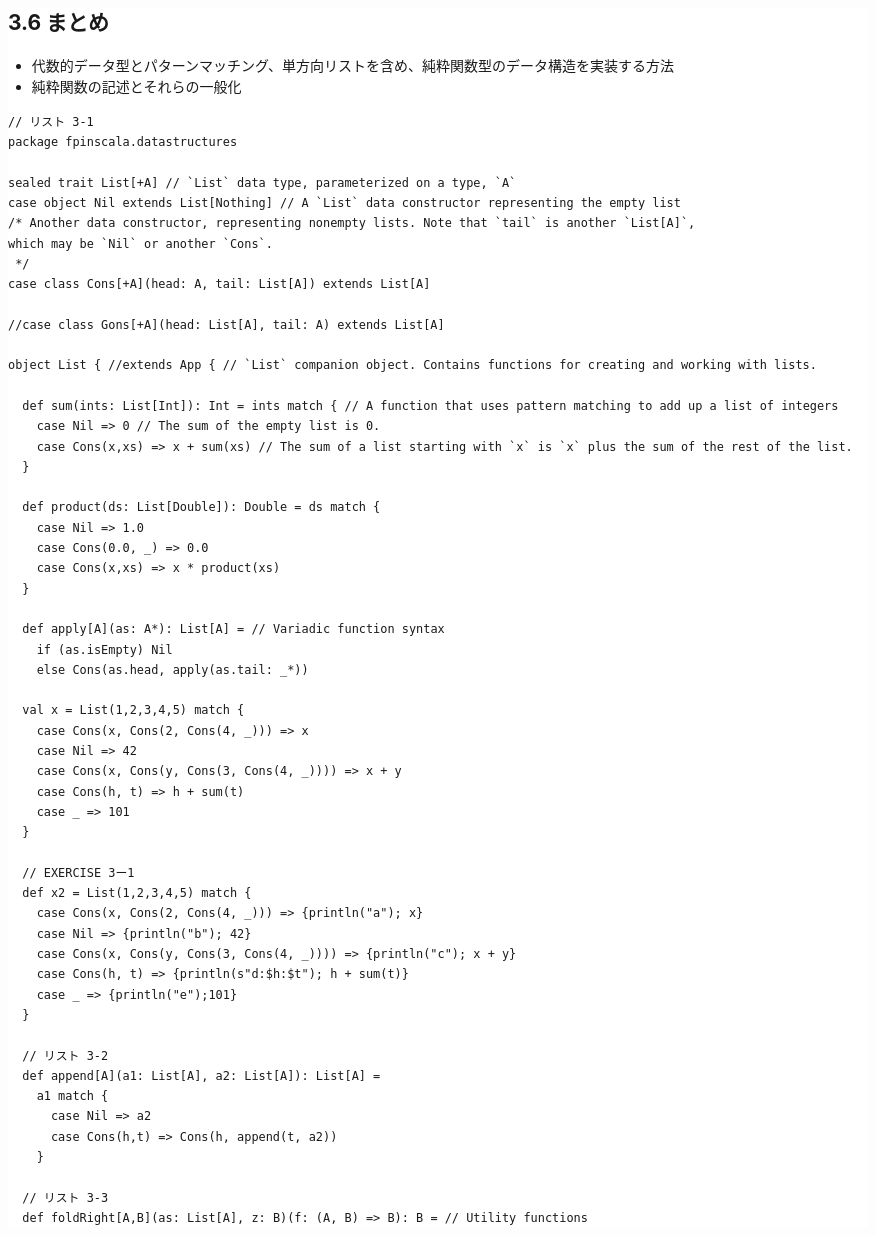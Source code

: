 ## 3.6 まとめ 
- 代数的データ型とパターンマッチング、単方向リストを含め、純粋関数型のデータ構造を実装する方法
- 純粋関数の記述とそれらの一般化


```scala=
// リスト 3-1
package fpinscala.datastructures

sealed trait List[+A] // `List` data type, parameterized on a type, `A`
case object Nil extends List[Nothing] // A `List` data constructor representing the empty list
/* Another data constructor, representing nonempty lists. Note that `tail` is another `List[A]`,
which may be `Nil` or another `Cons`.
 */
case class Cons[+A](head: A, tail: List[A]) extends List[A]

//case class Gons[+A](head: List[A], tail: A) extends List[A]

object List { //extends App { // `List` companion object. Contains functions for creating and working with lists.

  def sum(ints: List[Int]): Int = ints match { // A function that uses pattern matching to add up a list of integers
    case Nil => 0 // The sum of the empty list is 0.
    case Cons(x,xs) => x + sum(xs) // The sum of a list starting with `x` is `x` plus the sum of the rest of the list.
  }

  def product(ds: List[Double]): Double = ds match {
    case Nil => 1.0
    case Cons(0.0, _) => 0.0
    case Cons(x,xs) => x * product(xs)
  }

  def apply[A](as: A*): List[A] = // Variadic function syntax
    if (as.isEmpty) Nil
    else Cons(as.head, apply(as.tail: _*))

  val x = List(1,2,3,4,5) match {
    case Cons(x, Cons(2, Cons(4, _))) => x
    case Nil => 42
    case Cons(x, Cons(y, Cons(3, Cons(4, _)))) => x + y
    case Cons(h, t) => h + sum(t)
    case _ => 101
  }

  // EXERCISE 3ー1
  def x2 = List(1,2,3,4,5) match {
    case Cons(x, Cons(2, Cons(4, _))) => {println("a"); x}
    case Nil => {println("b"); 42}
    case Cons(x, Cons(y, Cons(3, Cons(4, _)))) => {println("c"); x + y}
    case Cons(h, t) => {println(s"d:$h:$t"); h + sum(t)}
    case _ => {println("e");101}
  }

  // リスト 3-2
  def append[A](a1: List[A], a2: List[A]): List[A] =
    a1 match {
      case Nil => a2
      case Cons(h,t) => Cons(h, append(t, a2))
    }

  // リスト 3-3
  def foldRight[A,B](as: List[A], z: B)(f: (A, B) => B): B = // Utility functions
```